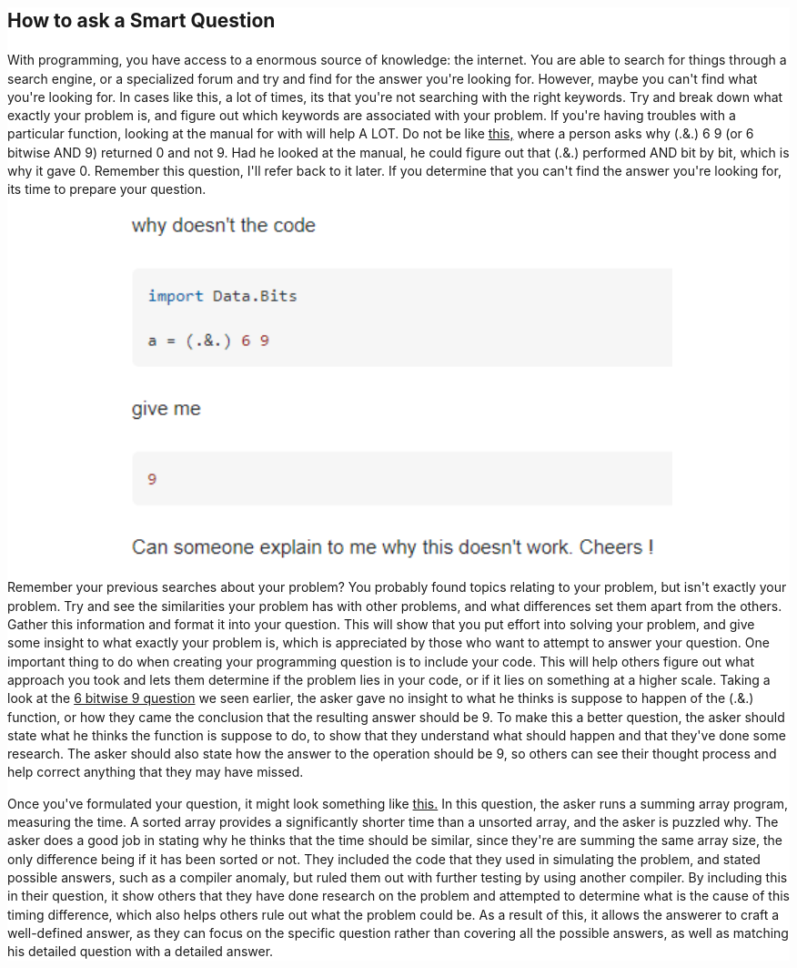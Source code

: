 ## How to ask a Smart Question 
With programming, you have access to a enormous source of knowledge: the internet. You are able to search for things through a search engine, or a specialized forum and try and find for the answer you're looking for. However, maybe you can't find what you're looking for. In cases like this, a lot of times, its that you're not searching with the right keywords. Try and break down what exactly your problem is, and figure out which keywords are associated with your problem. If you're having troubles with a particular function, looking at the manual for with will help A LOT. Do not be like [this,](https://stackoverflow.com/questions/27507393/using-bitwise-and-operation-in-haskell/27507468#27507468) where a person asks why (.&.) 6 9 (or 6 bitwise AND 9) returned 0 and not 9. Had he looked at the manual, he could figure out that (.&.) performed AND bit by bit, which is why it gave 0. Remember this question, I'll refer back to it later. If you determine that you can't find the answer you're looking for, its time to prepare your question.
<div style="text-align: center;">
<img width="70%" class="image" align="middle" src="../images/SmartQuestion.png" alt="Example of someone asking a poor question">
</div>

Remember your previous searches about your problem? You probably found topics relating to your problem, but isn't exactly your problem. Try and see the similarities your problem has with other problems, and what differences set them apart from the others. Gather this information and format it into your question. This will show that you put effort into solving your problem, and give some insight to what exactly your problem is, which is appreciated by those who want to attempt to answer your question. One important thing to do when creating your programming question is to include your code. This will help others figure out what approach you took and lets them determine if the problem lies in your code, or if it lies on something at a higher scale. Taking a look at the [6 bitwise 9 question](https://stackoverflow.com/questions/27507393/using-bitwise-and-operation-in-haskell/27507468#27507468) we seen earlier, the asker gave no insight to what he thinks is suppose to happen of the (.&.) function, or how they came the conclusion that the resulting answer should be 9. To make this a better question, the asker should state what he thinks the function is suppose to do, to show that they understand what should happen and that they've done some research. The asker should also state how the answer to the operation should be 9, so others can see their thought process and help correct anything that they may have missed.

Once you've formulated your question, it might look something like [this.](https://stackoverflow.com/questions/11227809/why-is-processing-a-sorted-array-faster-than-processing-an-unsorted-array) In this question, the asker runs a summing array program, measuring the time. A sorted array provides a significantly shorter time than a unsorted array, and the asker is puzzled why. The asker does a good job in stating why he thinks that the time should be similar, since they're are summing the same array size, the only difference being if it has been sorted or not. They included the code that they used in simulating the problem, and stated possible answers, such as a compiler anomaly, but ruled them out with further testing by using another compiler. By including this in their question, it show others that they have done research on the problem and attempted to determine what is the cause of this timing difference, which also helps others rule out what the problem could be. As a result of this, it allows the answerer to craft a well-defined answer, as they can focus on the specific question rather than covering all the possible answers, as well as matching his detailed question with a detailed answer.
